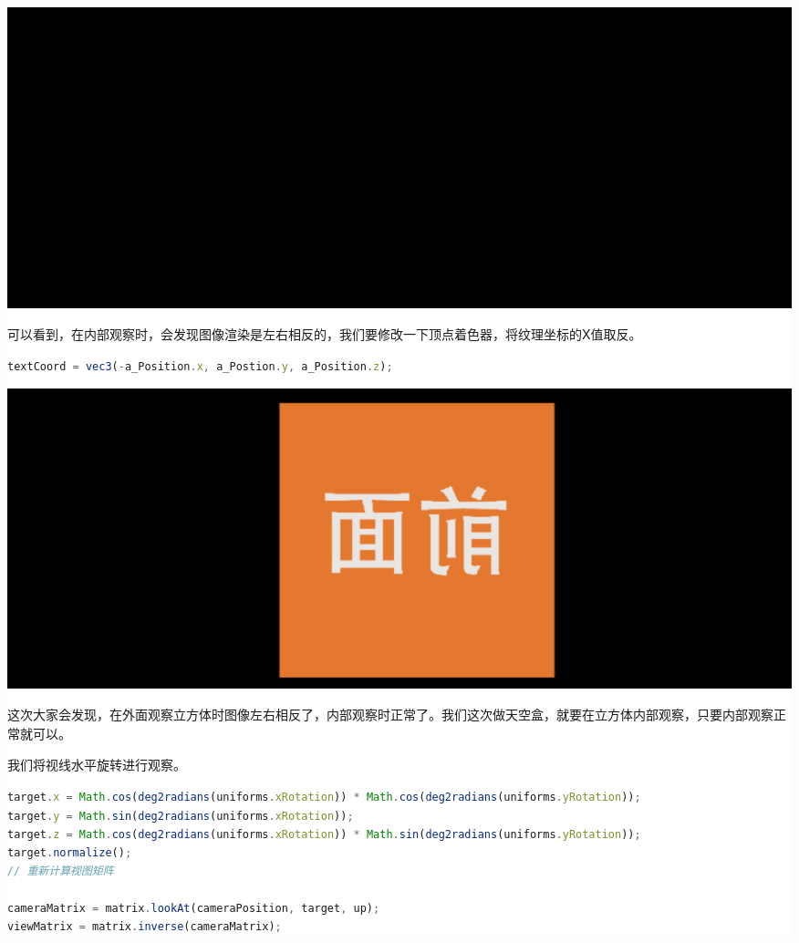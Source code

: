![](./images/16750530bccf4a98~tplv-t2oaga2asx-image.image.png)

可以看到，在内部观察时，会发现图像渲染是左右相反的，我们要修改一下顶点着色器，将纹理坐标的X值取反。

```javascript
textCoord = vec3(-a_Position.x, a_Postion.y, a_Position.z);
```


![](./images/1675056947d9c8fc~tplv-t2oaga2asx-image.image.png)

这次大家会发现，在外面观察立方体时图像左右相反了，内部观察时正常了。我们这次做天空盒，就要在立方体内部观察，只要内部观察正常就可以。

我们将视线水平旋转进行观察。

```javascript
target.x = Math.cos(deg2radians(uniforms.xRotation)) * Math.cos(deg2radians(uniforms.yRotation));
target.y = Math.sin(deg2radians(uniforms.xRotation));
target.z = Math.cos(deg2radians(uniforms.xRotation)) * Math.sin(deg2radians(uniforms.yRotation));
target.normalize();
// 重新计算视图矩阵

cameraMatrix = matrix.lookAt(cameraPosition, target, up);
viewMatrix = matrix.inverse(cameraMatrix);
```
